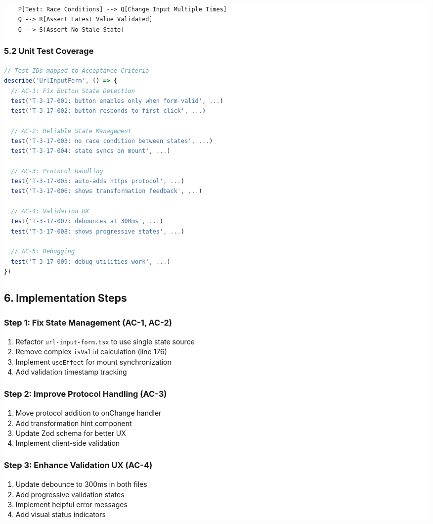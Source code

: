 ```mermaid
    P[Test: Race Conditions] --> Q[Change Input Multiple Times]
    Q --> R[Assert Latest Value Validated]
    Q --> S[Assert No Stale State]
```

### 5.2 Unit Test Coverage

```typescript
// Test IDs mapped to Acceptance Criteria
describe('UrlInputForm', () => {
  // AC-1: Fix Button State Detection
  test('T-3-17-001: button enables only when form valid', ...)
  test('T-3-17-002: button responds to first click', ...)
  
  // AC-2: Reliable State Management
  test('T-3-17-003: no race condition between states', ...)
  test('T-3-17-004: state syncs on mount', ...)
  
  // AC-3: Protocol Handling
  test('T-3-17-005: auto-adds https protocol', ...)
  test('T-3-17-006: shows transformation feedback', ...)
  
  // AC-4: Validation UX
  test('T-3-17-007: debounces at 300ms', ...)
  test('T-3-17-008: shows progressive states', ...)
  
  // AC-5: Debugging
  test('T-3-17-009: debug utilities work', ...)
})
```

## 6. Implementation Steps

### Step 1: Fix State Management (AC-1, AC-2)
1. Refactor `url-input-form.tsx` to use single state source
2. Remove complex `isValid` calculation (line 176)
3. Implement `useEffect` for mount synchronization
4. Add validation timestamp tracking

### Step 2: Improve Protocol Handling (AC-3)
1. Move protocol addition to onChange handler
2. Add transformation hint component
3. Update Zod schema for better UX
4. Implement client-side validation

### Step 3: Enhance Validation UX (AC-4)
1. Update debounce to 300ms in both files
2. Add progressive validation states
3. Implement helpful error messages
4. Add visual status indicators
